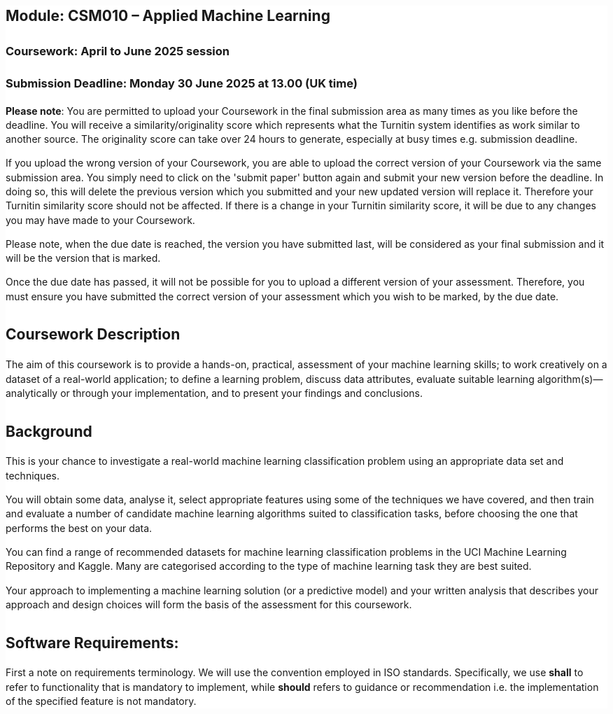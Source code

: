 ## Module: CSM010 – Applied Machine Learning
### Coursework: April to June 2025 session
### Submission Deadline: Monday 30 June 2025 at 13.00 (UK time)

**Please note**: You are permitted to upload your Coursework in the final submission area as many times as you like before the deadline. You will receive a similarity/originality score which represents what the Turnitin system identifies as work similar to another source. The originality score can take over 24 hours to generate, especially at busy times e.g. submission deadline.  

If you upload the wrong version of your Coursework, you are able to upload the correct version of your Coursework via the same submission area. You simply need to click on the 'submit paper' button again and submit your new version before the deadline. In doing so, this will delete the previous version which you submitted and your new updated version will replace it. Therefore your Turnitin similarity score should not be affected. If there is a change in your Turnitin similarity score, it will be due to any changes you may have made to your Coursework.

Please note, when the due date is reached, the version you have submitted last, will be considered as your final submission and it will be the version that is marked.

Once the due date has passed, it will not be possible for you to upload a different version of your assessment. Therefore, you must ensure you have submitted the correct version of your assessment which you wish to be marked, by the due date.

## Coursework Description
The aim of this coursework is to provide a hands-on, practical, assessment of your machine learning skills; to work creatively on a dataset of a real-world application; to define a learning problem, discuss data attributes, evaluate suitable learning algorithm(s)— analytically or through your implementation, and to present your findings and conclusions.

## Background
This is your chance to investigate a real-world machine learning classification problem using an appropriate data set and techniques.

You will obtain some data, analyse it, select appropriate features using some of the techniques we have covered, and then train and evaluate a number of candidate machine learning algorithms suited to classification tasks, before choosing the one that performs the best on your data.

You can find a range of recommended datasets for machine learning classification problems in the UCI Machine Learning Repository and Kaggle. Many are categorised according to the type of machine learning task they are best suited.

Your approach to implementing a machine learning solution (or a predictive model) and your written analysis that describes your approach and design choices will form the basis of the assessment for this coursework.  

## Software Requirements:
First a note on requirements terminology. We will use the convention employed in ISO standards. Specifically, we use **shall** to refer to functionality that is mandatory to implement, while **should** refers to guidance or recommendation i.e. the implementation of the specified feature is not mandatory.
